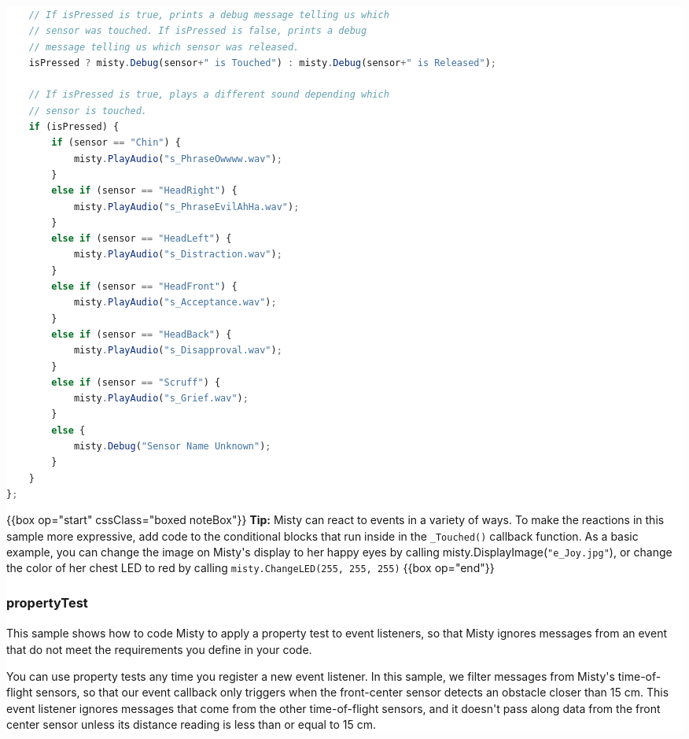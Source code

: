 ```JavaScript
    // If isPressed is true, prints a debug message telling us which
    // sensor was touched. If isPressed is false, prints a debug
    // message telling us which sensor was released.
    isPressed ? misty.Debug(sensor+" is Touched") : misty.Debug(sensor+" is Released");

    // If isPressed is true, plays a different sound depending which
    // sensor is touched.
    if (isPressed) {
        if (sensor == "Chin") {
            misty.PlayAudio("s_PhraseOwwww.wav");
        }
        else if (sensor == "HeadRight") {
            misty.PlayAudio("s_PhraseEvilAhHa.wav");
        }
        else if (sensor == "HeadLeft") {
            misty.PlayAudio("s_Distraction.wav");
        }
        else if (sensor == "HeadFront") {
            misty.PlayAudio("s_Acceptance.wav");
        }
        else if (sensor == "HeadBack") {
            misty.PlayAudio("s_Disapproval.wav");
        }
        else if (sensor == "Scruff") {
            misty.PlayAudio("s_Grief.wav");
        }
        else {
            misty.Debug("Sensor Name Unknown");
        }
    }
};
```

{{box op="start" cssClass="boxed noteBox"}}
**Tip:** Misty can react to events in a variety of ways. To make the
reactions in this sample more expressive, add code to the conditional
blocks that run inside in the `_Touched()` callback function. As a basic
example, you can change the image on Misty's display to her happy eyes
by calling misty.DisplayImage(`"e_Joy.jpg"`), or change the color of her
chest LED to red by calling `misty.ChangeLED(255, 255, 255)`
{{box op="end"}}

### propertyTest

This sample shows how to code Misty to apply a property test to event listeners, so that Misty ignores messages from an event that do not meet the requirements you define in your code.

You can use property tests any time you register a new event listener. In this sample, we filter messages from Misty's time-of-flight sensors, so that our event callback only triggers when the front-center sensor detects an obstacle closer than 15 cm. This event listener ignores messages that come from the other time-of-flight sensors, and it doesn't pass along data from the front center sensor unless its distance reading is less than or equal to 15 cm.
